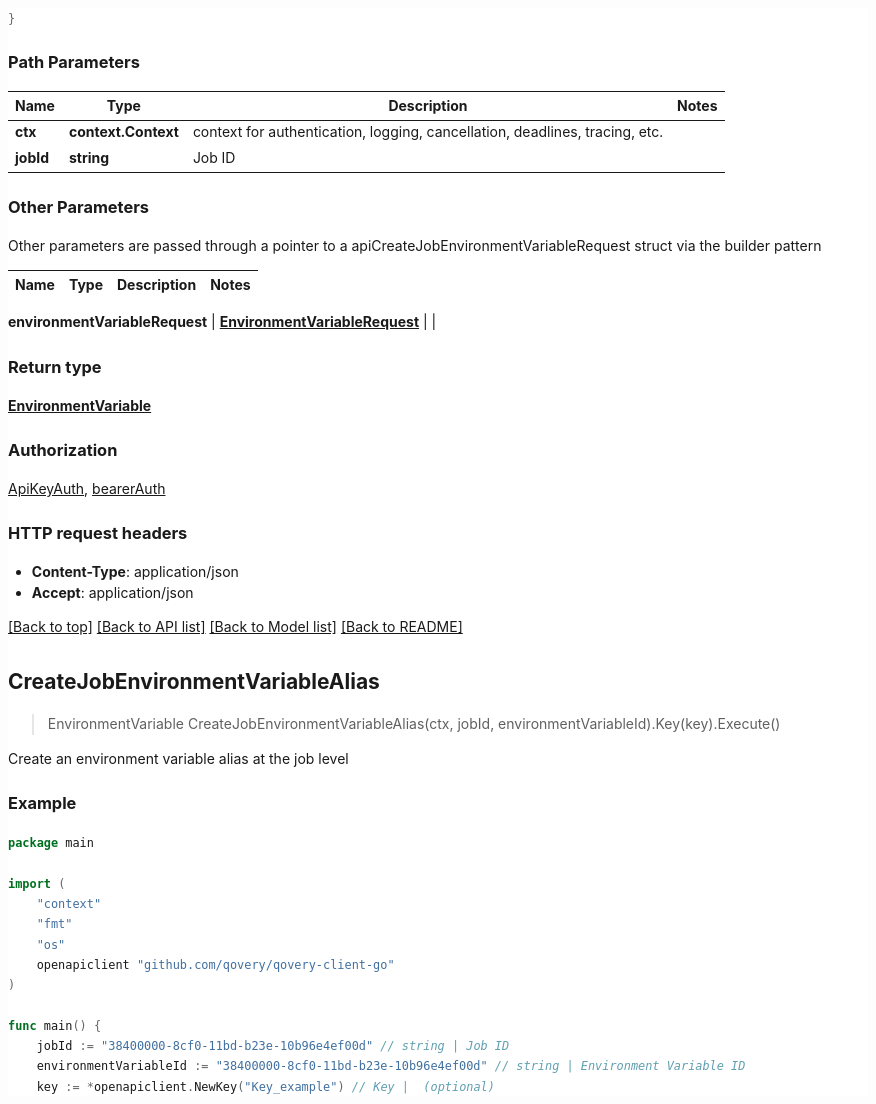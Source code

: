 ```go
}
```

### Path Parameters


Name | Type | Description  | Notes
------------- | ------------- | ------------- | -------------
**ctx** | **context.Context** | context for authentication, logging, cancellation, deadlines, tracing, etc.
**jobId** | **string** | Job ID | 

### Other Parameters

Other parameters are passed through a pointer to a apiCreateJobEnvironmentVariableRequest struct via the builder pattern


Name | Type | Description  | Notes
------------- | ------------- | ------------- | -------------

 **environmentVariableRequest** | [**EnvironmentVariableRequest**](EnvironmentVariableRequest.md) |  | 

### Return type

[**EnvironmentVariable**](EnvironmentVariable.md)

### Authorization

[ApiKeyAuth](../README.md#ApiKeyAuth), [bearerAuth](../README.md#bearerAuth)

### HTTP request headers

- **Content-Type**: application/json
- **Accept**: application/json

[[Back to top]](#) [[Back to API list]](../README.md#documentation-for-api-endpoints)
[[Back to Model list]](../README.md#documentation-for-models)
[[Back to README]](../README.md)


## CreateJobEnvironmentVariableAlias

> EnvironmentVariable CreateJobEnvironmentVariableAlias(ctx, jobId, environmentVariableId).Key(key).Execute()

Create an environment variable alias at the job level



### Example

```go
package main

import (
	"context"
	"fmt"
	"os"
	openapiclient "github.com/qovery/qovery-client-go"
)

func main() {
	jobId := "38400000-8cf0-11bd-b23e-10b96e4ef00d" // string | Job ID
	environmentVariableId := "38400000-8cf0-11bd-b23e-10b96e4ef00d" // string | Environment Variable ID
	key := *openapiclient.NewKey("Key_example") // Key |  (optional)
```